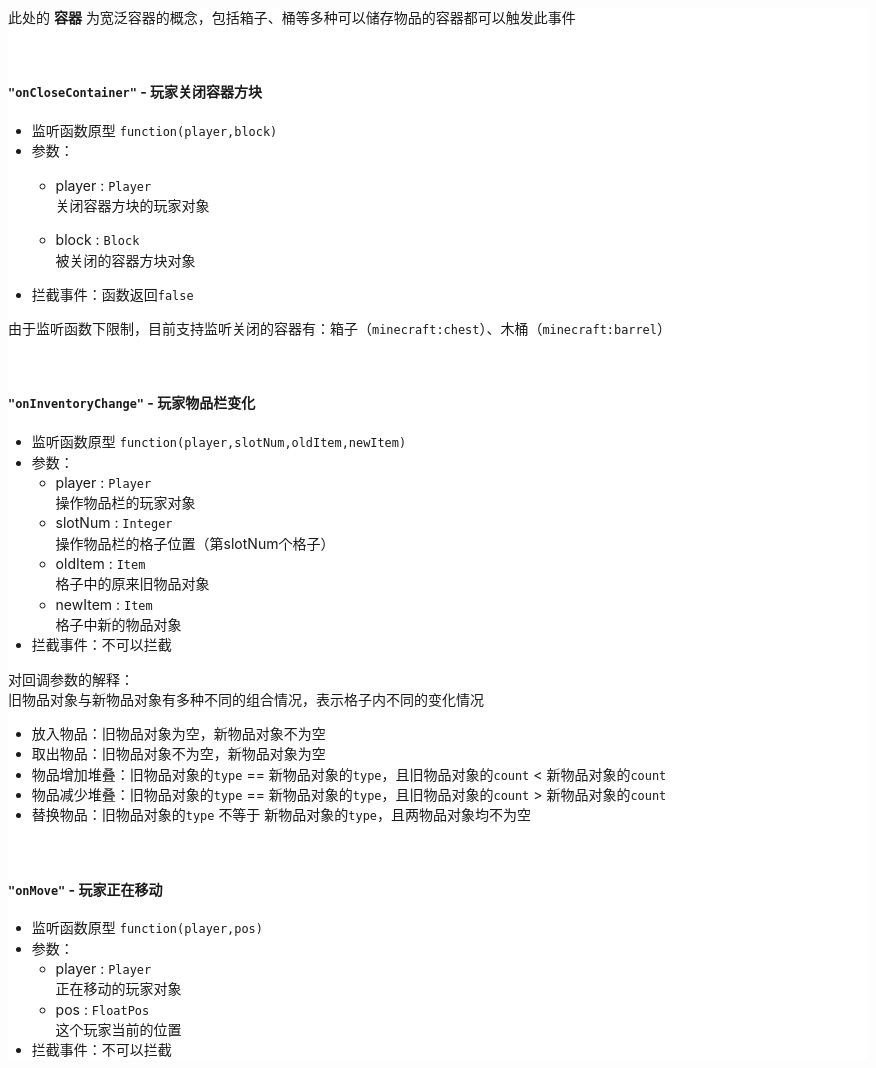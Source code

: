此处的 **容器** 为宽泛容器的概念，包括箱子、桶等多种可以储存物品的容器都可以触发此事件

<br>

#### `"onCloseContainer"` - 玩家关闭容器方块

- 监听函数原型
  `function(player,block)`
- 参数：
  - player : `Player`  
    关闭容器方块的玩家对象

  - block : `Block`  
    被关闭的容器方块对象
- 拦截事件：函数返回`false`

由于监听函数下限制，目前支持监听关闭的容器有：箱子（`minecraft:chest`）、木桶（`minecraft:barrel`）

<br>

#### `"onInventoryChange"` - 玩家物品栏变化

- 监听函数原型
  `function(player,slotNum,oldItem,newItem)`
- 参数：
  - player : `Player`  
    操作物品栏的玩家对象
  - slotNum : `Integer`  
    操作物品栏的格子位置（第slotNum个格子）
  - oldItem : `Item`  
    格子中的原来旧物品对象
  - newItem : `Item`  
    格子中新的物品对象
- 拦截事件：不可以拦截

对回调参数的解释：  
旧物品对象与新物品对象有多种不同的组合情况，表示格子内不同的变化情况

- 放入物品：旧物品对象为空，新物品对象不为空
- 取出物品：旧物品对象不为空，新物品对象为空
- 物品增加堆叠：旧物品对象的`type` == 新物品对象的`type`，且旧物品对象的`count` < 新物品对象的`count`
- 物品减少堆叠：旧物品对象的`type` == 新物品对象的`type`，且旧物品对象的`count` > 新物品对象的`count`
- 替换物品：旧物品对象的`type` 不等于 新物品对象的`type`，且两物品对象均不为空

<br>

#### `"onMove"` - 玩家正在移动

- 监听函数原型
  `function(player,pos)`
- 参数：
  - player : `Player`  
    正在移动的玩家对象
  - pos : `FloatPos`  
    这个玩家当前的位置
- 拦截事件：不可以拦截
